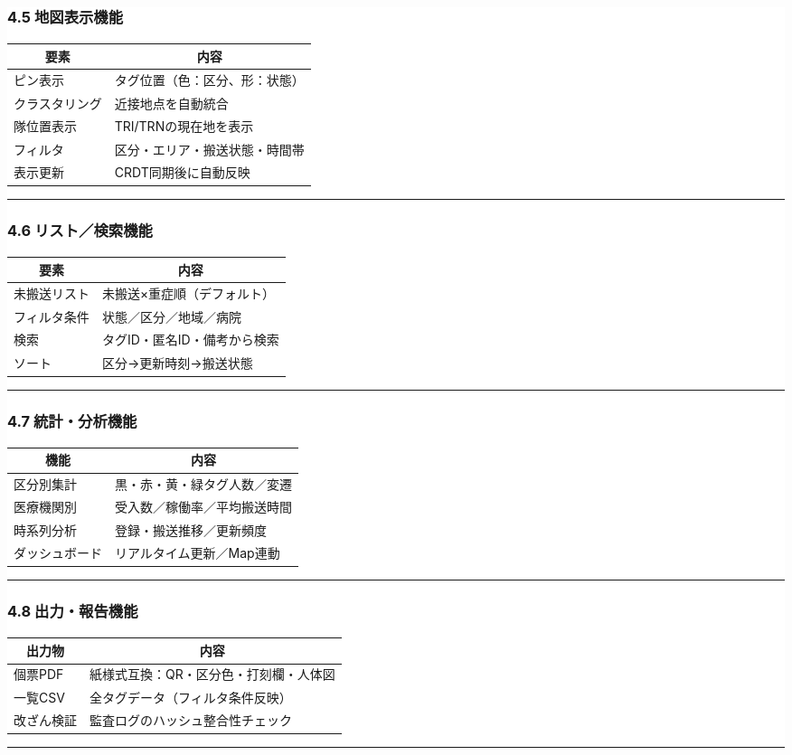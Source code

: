 
### 4.5 地図表示機能

| 要素      | 内容              |
| ------- | --------------- |
| ピン表示    | タグ位置（色：区分、形：状態） |
| クラスタリング | 近接地点を自動統合       |
| 隊位置表示   | TRI/TRNの現在地を表示  |
| フィルタ    | 区分・エリア・搬送状態・時間帯 |
| 表示更新    | CRDT同期後に自動反映    |

---

### 4.6 リスト／検索機能

| 要素     | 内容               |
| ------ | ---------------- |
| 未搬送リスト | 未搬送×重症順（デフォルト）   |
| フィルタ条件 | 状態／区分／地域／病院      |
| 検索     | タグID・匿名ID・備考から検索 |
| ソート    | 区分→更新時刻→搬送状態     |

---

### 4.7 統計・分析機能

| 機能      | 内容             |
| ------- | -------------- |
| 区分別集計   | 黒・赤・黄・緑タグ人数／変遷 |
| 医療機関別   | 受入数／稼働率／平均搬送時間 |
| 時系列分析   | 登録・搬送推移／更新頻度   |
| ダッシュボード | リアルタイム更新／Map連動 |

---

### 4.8 出力・報告機能

| 出力物   | 内容                   |
| ----- | -------------------- |
| 個票PDF | 紙様式互換：QR・区分色・打刻欄・人体図 |
| 一覧CSV | 全タグデータ（フィルタ条件反映）     |
| 改ざん検証 | 監査ログのハッシュ整合性チェック     |

---